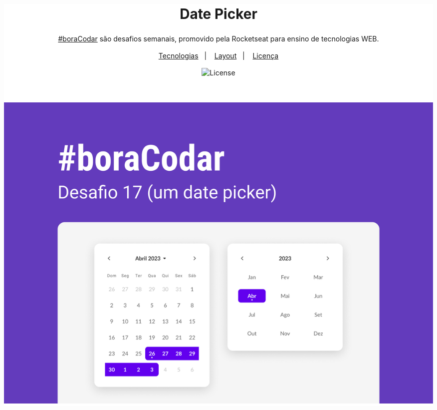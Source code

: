 <h1 align="center"> Date Picker </h1>

<p align="center">
<a href="https://www.rocketseat.com.br/boracodar">#boraCodar</a> são desafios semanais, promovido pela Rocketseat para ensino de tecnologias WEB. <br/>
</p>

<p align="center">
  <a href="#-tecnologias">Tecnologias</a>&nbsp;&nbsp;&nbsp;|&nbsp;&nbsp;&nbsp;
  <a href="#-layout">Layout</a>&nbsp;&nbsp;&nbsp;|&nbsp;&nbsp;&nbsp;
  <a href="#memo-licença">Licença</a>
</p>

<p align="center">
  <img alt="License" src="https://img.shields.io/static/v1?label=license&message=MIT&color=49AA26&labelColor=000000">
</p>

<br>

<p align="center">
  <img src="./preview.jpg" width="100%">
</p>
